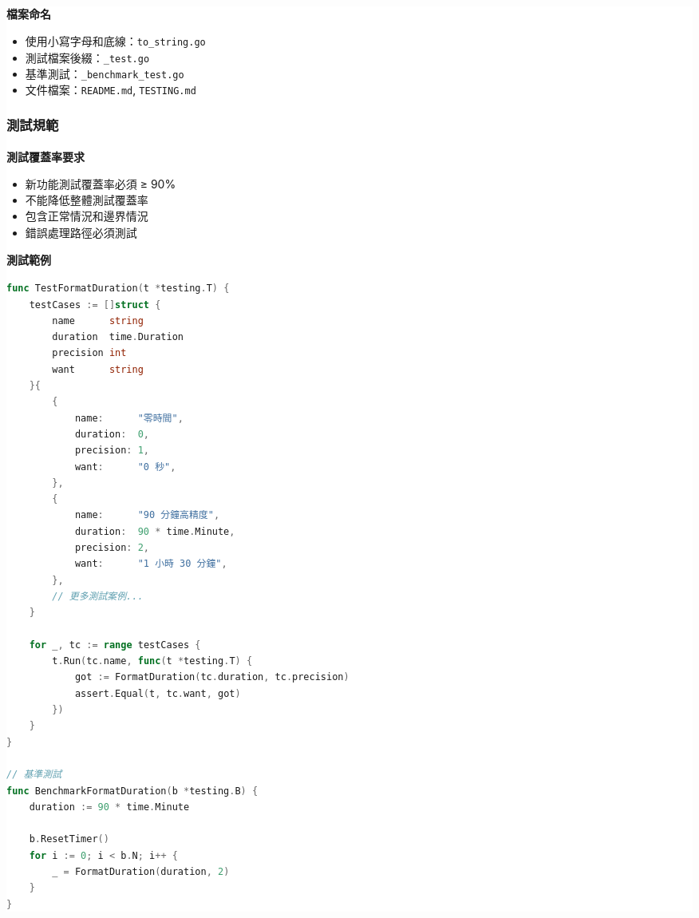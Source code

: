 **檔案命名**
- 使用小寫字母和底線：`to_string.go`
- 測試檔案後綴：`_test.go`
- 基準測試：`_benchmark_test.go`
- 文件檔案：`README.md`, `TESTING.md`

### 測試規範

**測試覆蓋率要求**
- 新功能測試覆蓋率必須 ≥ 90%
- 不能降低整體測試覆蓋率
- 包含正常情況和邊界情況
- 錯誤處理路徑必須測試

**測試範例**
```go
func TestFormatDuration(t *testing.T) {
    testCases := []struct {
        name      string
        duration  time.Duration
        precision int
        want      string
    }{
        {
            name:      "零時間",
            duration:  0,
            precision: 1,
            want:      "0 秒",
        },
        {
            name:      "90 分鐘高精度",
            duration:  90 * time.Minute,
            precision: 2,
            want:      "1 小時 30 分鐘",
        },
        // 更多測試案例...
    }
    
    for _, tc := range testCases {
        t.Run(tc.name, func(t *testing.T) {
            got := FormatDuration(tc.duration, tc.precision)
            assert.Equal(t, tc.want, got)
        })
    }
}

// 基準測試
func BenchmarkFormatDuration(b *testing.B) {
    duration := 90 * time.Minute
    
    b.ResetTimer()
    for i := 0; i < b.N; i++ {
        _ = FormatDuration(duration, 2)
    }
}
```
